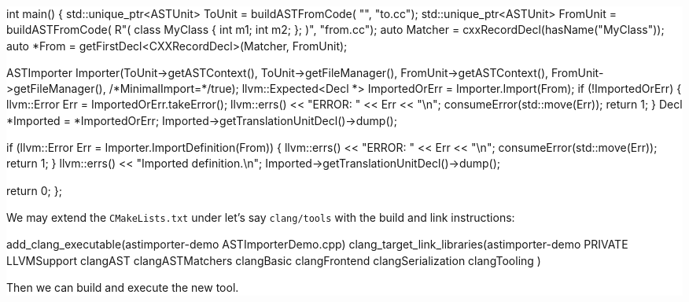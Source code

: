 int main() {
  std::unique\_ptr<ASTUnit\> ToUnit \= buildASTFromCode(
      "", "to.cc");
  std::unique\_ptr<ASTUnit\> FromUnit \= buildASTFromCode(
      R"(
      class MyClass {
        int m1;
        int m2;
      };
      )",
      "from.cc");
  auto Matcher \= cxxRecordDecl(hasName("MyClass"));
  auto \*From \= getFirstDecl<CXXRecordDecl\>(Matcher, FromUnit);

  ASTImporter Importer(ToUnit\->getASTContext(), ToUnit\->getFileManager(),
                       FromUnit\->getASTContext(), FromUnit\->getFileManager(),
                       /\*MinimalImport=\*/true);
  llvm::Expected<Decl \*> ImportedOrErr \= Importer.Import(From);
  if (!ImportedOrErr) {
    llvm::Error Err \= ImportedOrErr.takeError();
    llvm::errs() << "ERROR: " << Err << "\\n";
    consumeError(std::move(Err));
    return 1;
  }
  Decl \*Imported \= \*ImportedOrErr;
  Imported\->getTranslationUnitDecl()\->dump();

  if (llvm::Error Err \= Importer.ImportDefinition(From)) {
    llvm::errs() << "ERROR: " << Err << "\\n";
    consumeError(std::move(Err));
    return 1;
  }
  llvm::errs() << "Imported definition.\\n";
  Imported\->getTranslationUnitDecl()\->dump();

  return 0;
};

We may extend the `CMakeLists.txt` under let’s say `clang/tools` with the build and link instructions:

add\_clang\_executable(astimporter-demo ASTImporterDemo.cpp)
clang\_target\_link\_libraries(astimporter-demo
  PRIVATE
  LLVMSupport
  clangAST
  clangASTMatchers
  clangBasic
  clangFrontend
  clangSerialization
  clangTooling
  )

Then we can build and execute the new tool.
